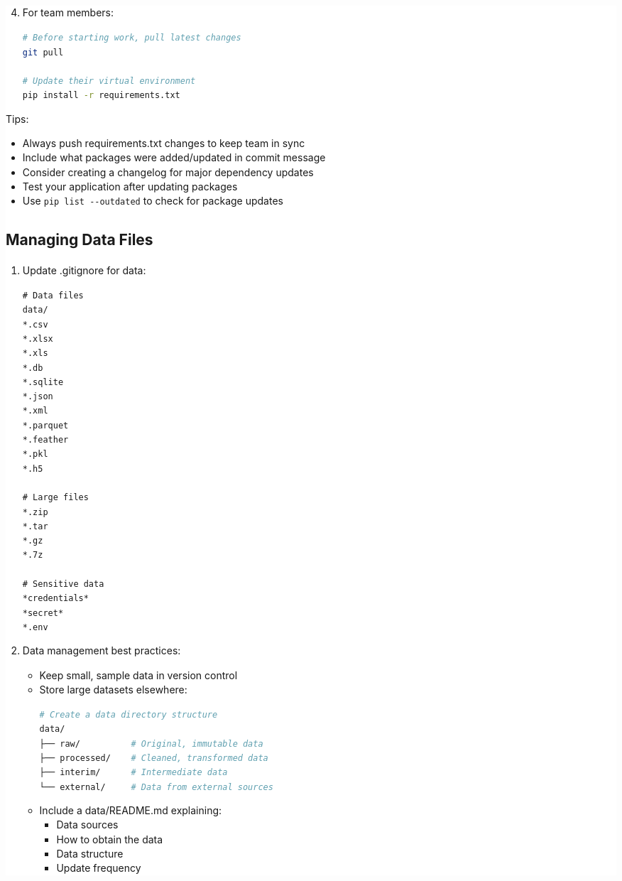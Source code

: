 4. For team members:
   ```bash
   # Before starting work, pull latest changes
   git pull
   
   # Update their virtual environment
   pip install -r requirements.txt
   ```

Tips:
- Always push requirements.txt changes to keep team in sync
- Include what packages were added/updated in commit message
- Consider creating a changelog for major dependency updates
- Test your application after updating packages
- Use `pip list --outdated` to check for package updates

## Managing Data Files

1. Update .gitignore for data:
   ```text:.gitignore
   # Data files
   data/
   *.csv
   *.xlsx
   *.xls
   *.db
   *.sqlite
   *.json
   *.xml
   *.parquet
   *.feather
   *.pkl
   *.h5
   
   # Large files
   *.zip
   *.tar
   *.gz
   *.7z
   
   # Sensitive data
   *credentials*
   *secret*
   *.env
   ```

2. Data management best practices:
   - Keep small, sample data in version control
   - Store large datasets elsewhere:
     ```bash
     # Create a data directory structure
     data/
     ├── raw/          # Original, immutable data
     ├── processed/    # Cleaned, transformed data
     ├── interim/      # Intermediate data
     └── external/     # Data from external sources
     ```
   - Include a data/README.md explaining:
     - Data sources
     - How to obtain the data
     - Data structure
     - Update frequency
